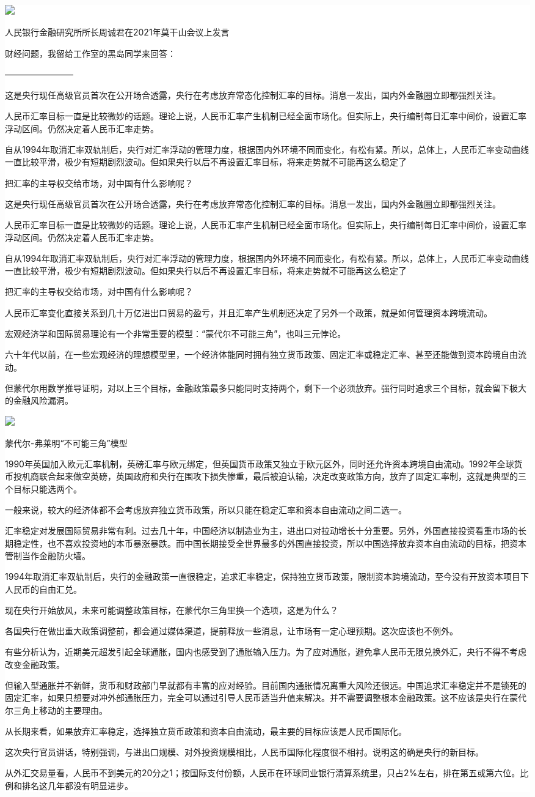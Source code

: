 ![](images/btnews/0201_0300/0278/media/image19.jpeg)

人民银行金融研究所所长周诚君在2021年莫干山会议上发言

财经问题，我留给工作室的黑岛同学来回答：

————————

这是央行现任高级官员首次在公开场合透露，央行在考虑放弃常态化控制汇率的目标。消息一发出，国内外金融圈立即都强烈关注。

人民币汇率目标一直是比较微妙的话题。理论上说，人民币汇率产生机制已经全面市场化。但实际上，央行编制每日汇率中间价，设置汇率浮动区间。仍然决定着人民币汇率走势。

自从1994年取消汇率双轨制后，央行对汇率浮动的管理力度，根据国内外环境不同而变化，有松有紧。所以，总体上，人民币汇率变动曲线一直比较平滑，极少有短期剧烈波动。但如果央行以后不再设置汇率目标，将来走势就不可能再这么稳定了

把汇率的主导权交给市场，对中国有什么影响呢？

这是央行现任高级官员首次在公开场合透露，央行在考虑放弃常态化控制汇率的目标。消息一发出，国内外金融圈立即都强烈关注。

人民币汇率目标一直是比较微妙的话题。理论上说，人民币汇率产生机制已经全面市场化。但实际上，央行编制每日汇率中间价，设置汇率浮动区间。仍然决定着人民币汇率走势。

自从1994年取消汇率双轨制后，央行对汇率浮动的管理力度，根据国内外环境不同而变化，有松有紧。所以，总体上，人民币汇率变动曲线一直比较平滑，极少有短期剧烈波动。但如果央行以后不再设置汇率目标，将来走势就不可能再这么稳定了

把汇率的主导权交给市场，对中国有什么影响呢？

人民币汇率变化直接关系到几十万亿进出口贸易的盈亏，并且汇率产生机制还决定了另外一个政策，就是如何管理资本跨境流动。

宏观经济学和国际贸易理论有一个非常重要的模型：“蒙代尔不可能三角”，也叫三元悖论。

六十年代以前，在一些宏观经济的理想模型里，一个经济体能同时拥有独立货币政策、固定汇率或稳定汇率、甚至还能做到资本跨境自由流动。

但蒙代尔用数学推导证明，对以上三个目标，金融政策最多只能同时支持两个，剩下一个必须放弃。强行同时追求三个目标，就会留下极大的金融风险漏洞。

![](images/btnews/0201_0300/0278/media/image20.png)

蒙代尔-弗莱明“不可能三角”模型

1990年英国加入欧元汇率机制，英磅汇率与欧元绑定，但英国货币政策又独立于欧元区外，同时还允许资本跨境自由流动。1992年全球货币投机商联合起来做空英磅，英国政府和央行在围攻下损失惨重，最后被迫认输，决定改变政策方向，放弃了固定汇率制，这就是典型的三个目标只能选两个。

一般来说，较大的经济体都不会考虑放弃独立货币政策，所以只能在稳定汇率和资本自由流动之间二选一。

汇率稳定对发展国际贸易非常有利。过去几十年，中国经济以制造业为主，进出口对拉动增长十分重要。另外，外国直接投资看重市场的长期稳定性，也不喜欢投资地的本币暴涨暴跌。而中国长期接受全世界最多的外国直接投资，所以中国选择放弃资本自由流动的目标，把资本管制当作金融防火墙。

1994年取消汇率双轨制后，央行的金融政策一直很稳定，追求汇率稳定，保持独立货币政策，限制资本跨境流动，至今没有开放资本项目下人民币的自由汇兑。

现在央行开始放风，未来可能调整政策目标，在蒙代尔三角里换一个选项，这是为什么？

各国央行在做出重大政策调整前，都会通过媒体渠道，提前释放一些消息，让市场有一定心理预期。这次应该也不例外。

有些分析认为，近期美元超发引起全球通胀，国内也感受到了通胀输入压力。为了应对通胀，避免拿人民币无限兑换外汇，央行不得不考虑改变金融政策。

但输入型通胀并不新鲜，货币和财政部门早就都有丰富的应对经验。目前国内通胀情况离重大风险还很远。中国追求汇率稳定并不是锁死的固定汇率，如果只想要对冲外部通胀压力，完全可以通过引导人民币适当升值来解决。并不需要调整根本金融政策。这不应该是央行在蒙代尔三角上移动的主要理由。

从长期来看，如果放弃汇率稳定，选择独立货币政策和资本自由流动，最主要的目标应该是人民币国际化。

这次央行官员讲话，特别强调，与进出口规模、对外投资规模相比，人民币国际化程度很不相衬。说明这的确是央行的新目标。

从外汇交易量看，人民币不到美元的20分之1；按国际支付份额，人民币在环球同业银行清算系统里，只占2%左右，排在第五或第六位。比例和排名这几年都没有明显进步。
